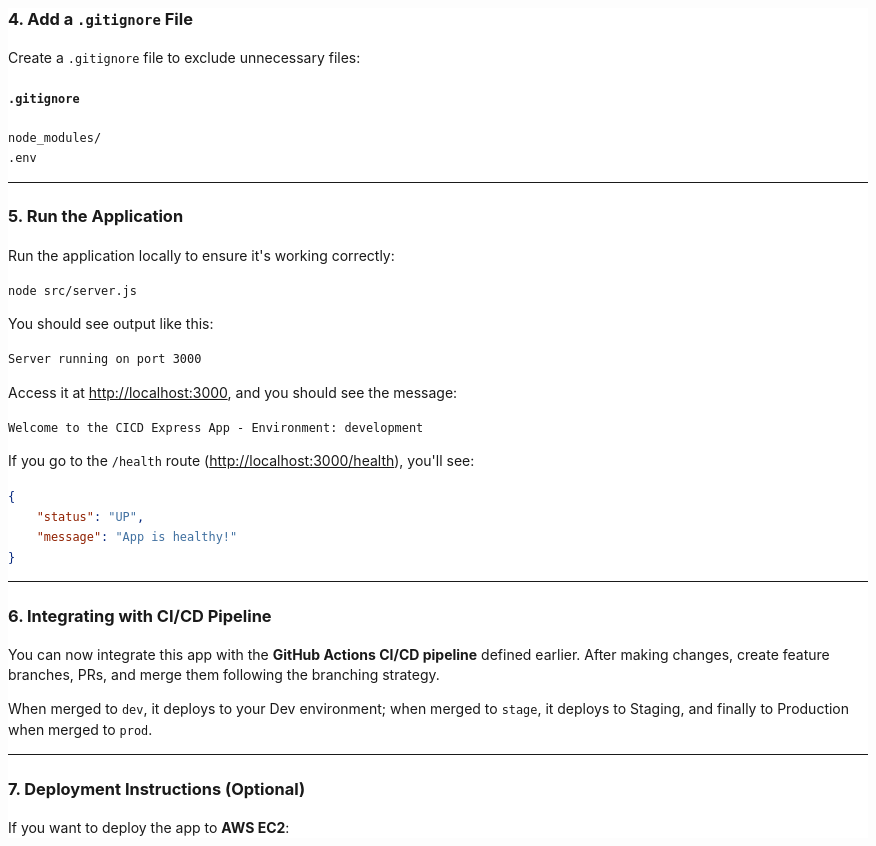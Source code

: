 
### **4. Add a `.gitignore` File**

Create a `.gitignore` file to exclude unnecessary files:

#### **`.gitignore`**

```plaintext
node_modules/
.env
```

---

### **5. Run the Application**

Run the application locally to ensure it's working correctly:

```bash
node src/server.js
```

You should see output like this:

```
Server running on port 3000
```

Access it at [http://localhost:3000](http://localhost:3000), and you should see the message:

```
Welcome to the CICD Express App - Environment: development
```

If you go to the `/health` route ([http://localhost:3000/health](http://localhost:3000/health)), you'll see:

```json
{
    "status": "UP",
    "message": "App is healthy!"
}
```

---

### **6. Integrating with CI/CD Pipeline**

You can now integrate this app with the **GitHub Actions CI/CD pipeline** defined earlier. After making changes, create feature branches, PRs, and merge them following the branching strategy.

When merged to `dev`, it deploys to your Dev environment; when merged to `stage`, it deploys to Staging, and finally to Production when merged to `prod`.

---

### **7. Deployment Instructions (Optional)**

If you want to deploy the app to **AWS EC2**:
